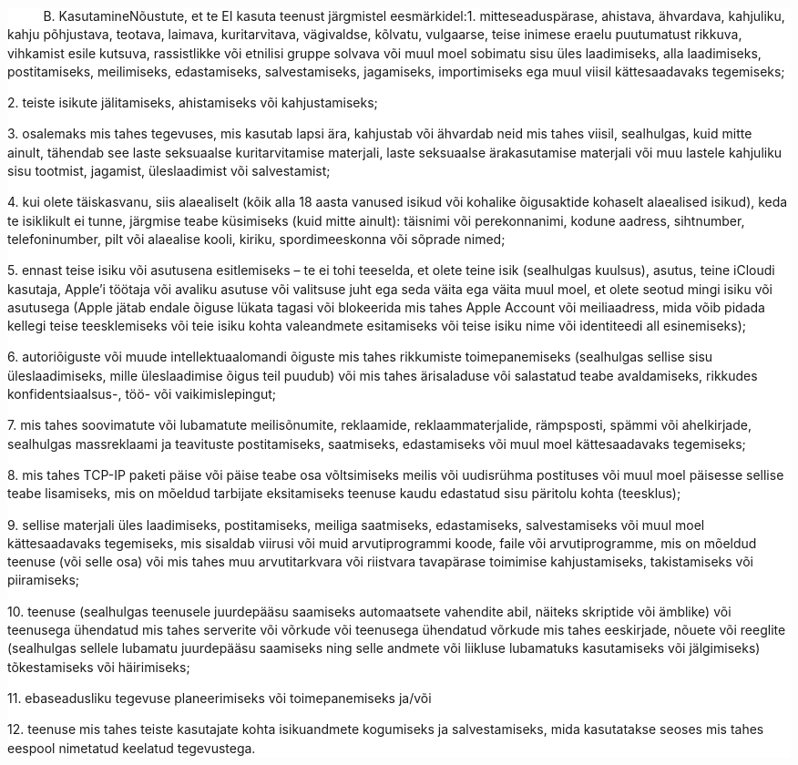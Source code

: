 
          B. KasutamineNõustute, et te EI kasuta teenust järgmistel eesmärkidel:1\. mitteseaduspärase, ahistava, ähvardava, kahjuliku, kahju põhjustava, teotava, laimava, kuritarvitava, vägivaldse, kõlvatu, vulgaarse, teise inimese eraelu puutumatust rikkuva, vihkamist esile kutsuva, rassistlikke või etnilisi gruppe solvava või muul moel sobimatu sisu üles laadimiseks, alla laadimiseks, postitamiseks, meilimiseks, edastamiseks, salvestamiseks, jagamiseks, importimiseks ega muul viisil kättesaadavaks tegemiseks;

2\. teiste isikute jälitamiseks, ahistamiseks või kahjustamiseks;

3\. osalemaks mis tahes tegevuses, mis kasutab lapsi ära, kahjustab või ähvardab neid mis tahes viisil, sealhulgas, kuid mitte ainult, tähendab see laste seksuaalse kuritarvitamise materjali, laste seksuaalse ärakasutamise materjali või muu lastele kahjuliku sisu tootmist, jagamist, üleslaadimist või salvestamist;

4\. kui olete täiskasvanu, siis alaealiselt (kõik alla 18 aasta vanused isikud või kohalike õigusaktide kohaselt alaealised isikud), keda te isiklikult ei tunne, järgmise teabe küsimiseks (kuid mitte ainult): täisnimi või perekonnanimi, kodune aadress, sihtnumber, telefoninumber, pilt või alaealise kooli, kiriku, spordimeeskonna või sõprade nimed;

5\. ennast teise isiku või asutusena esitlemiseks – te ei tohi teeselda, et olete teine isik (sealhulgas kuulsus), asutus, teine iCloudi kasutaja, Apple’i töötaja või avaliku asutuse või valitsuse juht ega seda väita ega väita muul moel, et olete seotud mingi isiku või asutusega (Apple jätab endale õiguse lükata tagasi või blokeerida mis tahes Apple Account või meiliaadress, mida võib pidada kellegi teise teesklemiseks või teie isiku kohta valeandmete esitamiseks või teise isiku nime või identiteedi all esinemiseks);

6\. autoriõiguste või muude intellektuaalomandi õiguste mis tahes rikkumiste toimepanemiseks (sealhulgas sellise sisu üleslaadimiseks, mille üleslaadimise õigus teil puudub) või mis tahes ärisaladuse või salastatud teabe avaldamiseks, rikkudes konfidentsiaalsus\-, töö\- või vaikimislepingut;

7\. mis tahes soovimatute või lubamatute meilisõnumite, reklaamide, reklaammaterjalide, rämpsposti, spämmi või ahelkirjade, sealhulgas massreklaami ja teavituste postitamiseks, saatmiseks, edastamiseks või muul moel kättesaadavaks tegemiseks;

8\. mis tahes TCP\-IP paketi päise või päise teabe osa võltsimiseks meilis või uudisrühma postituses või muul moel päisesse sellise teabe lisamiseks, mis on mõeldud tarbijate eksitamiseks teenuse kaudu edastatud sisu päritolu kohta (teesklus);

9\. sellise materjali üles laadimiseks, postitamiseks, meiliga saatmiseks, edastamiseks, salvestamiseks või muul moel kättesaadavaks tegemiseks, mis sisaldab viirusi või muid arvutiprogrammi koode, faile või arvutiprogramme, mis on mõeldud teenuse (või selle osa) või mis tahes muu arvutitarkvara või riistvara tavapärase toimimise kahjustamiseks, takistamiseks või piiramiseks;

10\. teenuse (sealhulgas teenusele juurdepääsu saamiseks automaatsete vahendite abil, näiteks skriptide või ämblike) või teenusega ühendatud mis tahes serverite või võrkude või teenusega ühendatud võrkude mis tahes eeskirjade, nõuete või reeglite (sealhulgas sellele lubamatu juurdepääsu saamiseks ning selle andmete või liikluse lubamatuks kasutamiseks või jälgimiseks) tõkestamiseks või häirimiseks;

11\. ebaseadusliku tegevuse planeerimiseks või toimepanemiseks ja/või

12\. teenuse mis tahes teiste kasutajate kohta isikuandmete kogumiseks ja salvestamiseks, mida kasutatakse seoses mis tahes eespool nimetatud keelatud tegevustega.

